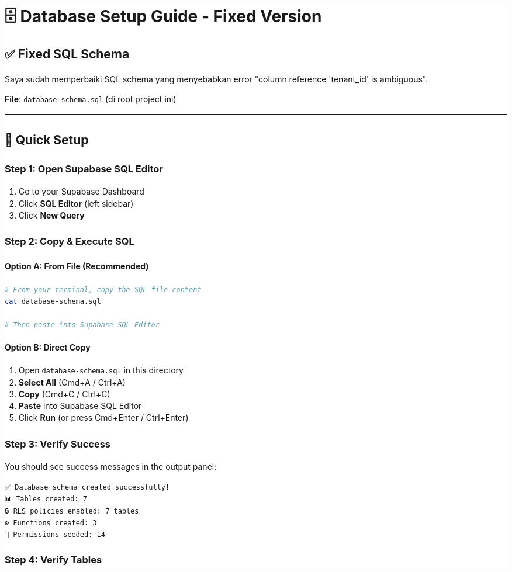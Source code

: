 # 🗄️ Database Setup Guide - Fixed Version

## ✅ Fixed SQL Schema

Saya sudah memperbaiki SQL schema yang menyebabkan error "column reference 'tenant_id' is ambiguous".

**File**: `database-schema.sql` (di root project ini)

---

## 🚀 Quick Setup

### Step 1: Open Supabase SQL Editor

1. Go to your Supabase Dashboard
2. Click **SQL Editor** (left sidebar)
3. Click **New Query**

### Step 2: Copy & Execute SQL

#### Option A: From File (Recommended)

```bash
# From your terminal, copy the SQL file content
cat database-schema.sql

# Then paste into Supabase SQL Editor
```

#### Option B: Direct Copy

1. Open `database-schema.sql` in this directory
2. **Select All** (Cmd+A / Ctrl+A)
3. **Copy** (Cmd+C / Ctrl+C)
4. **Paste** into Supabase SQL Editor
5. Click **Run** (or press Cmd+Enter / Ctrl+Enter)

### Step 3: Verify Success

You should see success messages in the output panel:

```
✅ Database schema created successfully!
📊 Tables created: 7
🔒 RLS policies enabled: 7 tables
⚙️ Functions created: 3
📝 Permissions seeded: 14
```

### Step 4: Verify Tables
